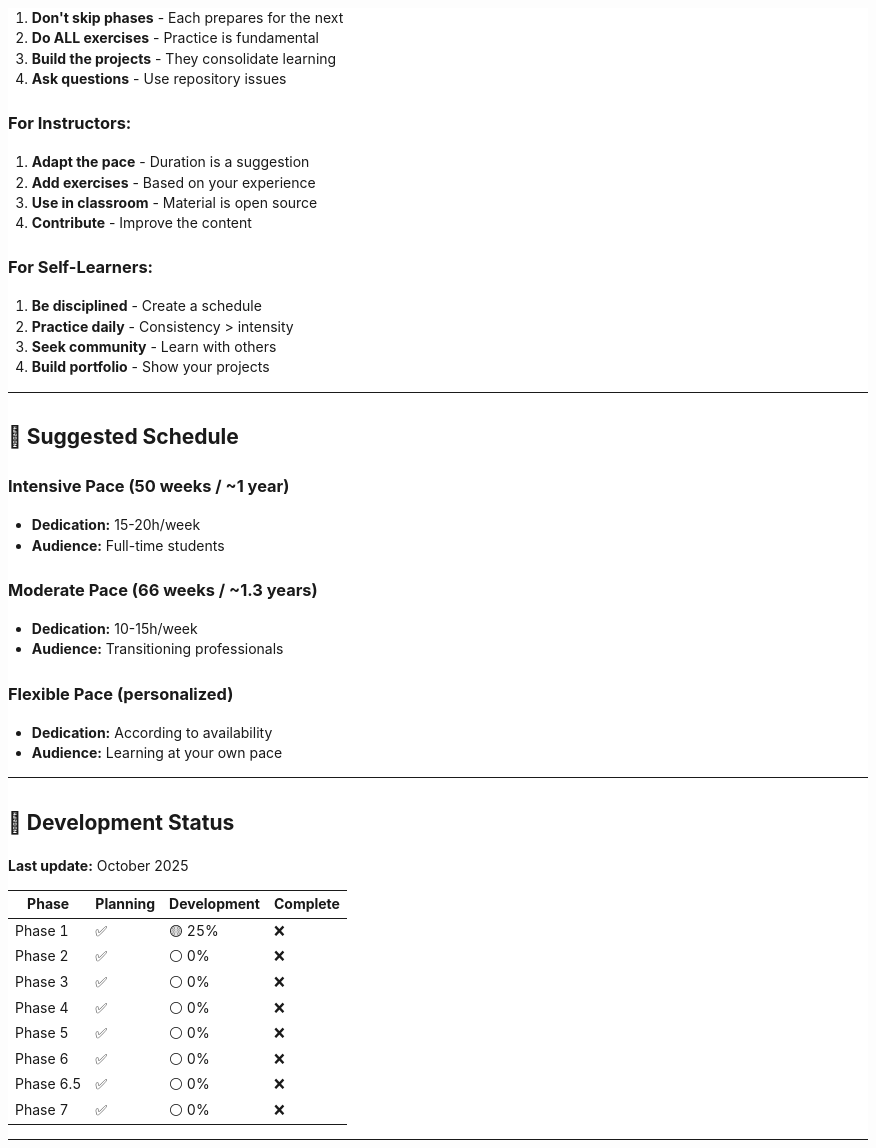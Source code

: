 1. **Don't skip phases** - Each prepares for the next
2. **Do ALL exercises** - Practice is fundamental
3. **Build the projects** - They consolidate learning
4. **Ask questions** - Use repository issues

### For Instructors:

1. **Adapt the pace** - Duration is a suggestion
2. **Add exercises** - Based on your experience
3. **Use in classroom** - Material is open source
4. **Contribute** - Improve the content

### For Self-Learners:

1. **Be disciplined** - Create a schedule
2. **Practice daily** - Consistency > intensity
3. **Seek community** - Learn with others
4. **Build portfolio** - Show your projects

---

## 📅 Suggested Schedule

### Intensive Pace (50 weeks / ~1 year)
- **Dedication:** 15-20h/week
- **Audience:** Full-time students

### Moderate Pace (66 weeks / ~1.3 years)
- **Dedication:** 10-15h/week
- **Audience:** Transitioning professionals

### Flexible Pace (personalized)
- **Dedication:** According to availability
- **Audience:** Learning at your own pace

---

## 🔄 Development Status

**Last update:** October 2025

| Phase | Planning | Development | Complete |
|-------|----------|-------------|----------|
| Phase 1 | ✅ | 🟡 25% | ❌ |
| Phase 2 | ✅ | ⚪ 0% | ❌ |
| Phase 3 | ✅ | ⚪ 0% | ❌ |
| Phase 4 | ✅ | ⚪ 0% | ❌ |
| Phase 5 | ✅ | ⚪ 0% | ❌ |
| Phase 6 | ✅ | ⚪ 0% | ❌ |
| Phase 6.5 | ✅ | ⚪ 0% | ❌ |
| Phase 7 | ✅ | ⚪ 0% | ❌ |

---